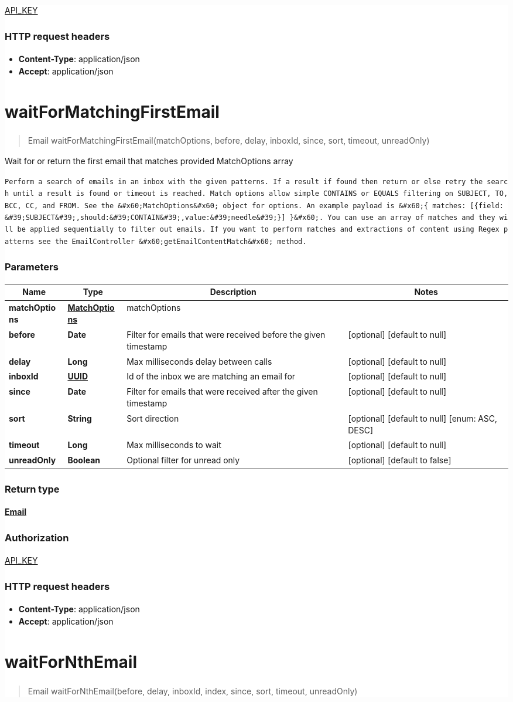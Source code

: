 [API_KEY](../README#API_KEY)

### HTTP request headers

- **Content-Type**: application/json
- **Accept**: application/json

<a name="waitForMatchingFirstEmail"></a>
# **waitForMatchingFirstEmail**
> Email waitForMatchingFirstEmail(matchOptions, before, delay, inboxId, since, sort, timeout, unreadOnly)

Wait for or return the first email that matches provided MatchOptions array

    Perform a search of emails in an inbox with the given patterns. If a result if found then return or else retry the search until a result is found or timeout is reached. Match options allow simple CONTAINS or EQUALS filtering on SUBJECT, TO, BCC, CC, and FROM. See the &#x60;MatchOptions&#x60; object for options. An example payload is &#x60;{ matches: [{field: &#39;SUBJECT&#39;,should:&#39;CONTAIN&#39;,value:&#39;needle&#39;}] }&#x60;. You can use an array of matches and they will be applied sequentially to filter out emails. If you want to perform matches and extractions of content using Regex patterns see the EmailController &#x60;getEmailContentMatch&#x60; method.

### Parameters

Name | Type | Description  | Notes
------------- | ------------- | ------------- | -------------
 **matchOptions** | [**MatchOptions**](../Models/MatchOptions)| matchOptions |
 **before** | **Date**| Filter for emails that were received before the given timestamp | [optional] [default to null]
 **delay** | **Long**| Max milliseconds delay between calls | [optional] [default to null]
 **inboxId** | [**UUID**](../Models/)| Id of the inbox we are matching an email for | [optional] [default to null]
 **since** | **Date**| Filter for emails that were received after the given timestamp | [optional] [default to null]
 **sort** | **String**| Sort direction | [optional] [default to null] [enum: ASC, DESC]
 **timeout** | **Long**| Max milliseconds to wait | [optional] [default to null]
 **unreadOnly** | **Boolean**| Optional filter for unread only | [optional] [default to false]

### Return type

[**Email**](../Models/Email)

### Authorization

[API_KEY](../README#API_KEY)

### HTTP request headers

- **Content-Type**: application/json
- **Accept**: application/json

<a name="waitForNthEmail"></a>
# **waitForNthEmail**
> Email waitForNthEmail(before, delay, inboxId, index, since, sort, timeout, unreadOnly)
